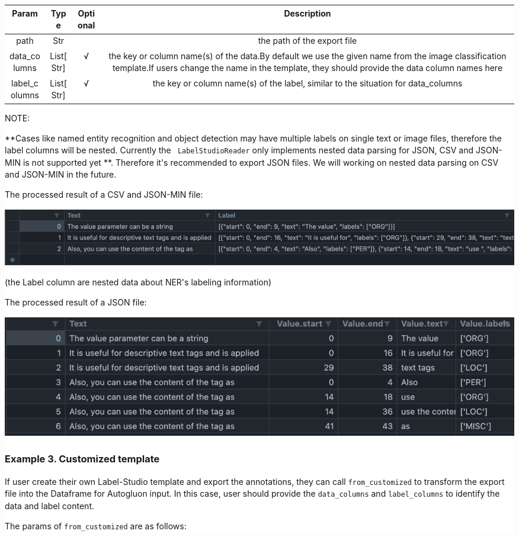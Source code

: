 |     Param     |   Type    | Optional |                         Description                          |
| :-----------: | :-------: | :------: | :----------------------------------------------------------: |
|     path      |    Str    |          |                 the path of the export file                  |
| data_columns  | List[Str] |    √     | the key or column name(s) of the data.By default we use the given name from the image classification template.If users change the name in the template, they should provide the data column names here |
| label_columns | List[Str] |    √     | the key or column name(s) of the label, similar to the situation for data_columns |



NOTE:

**Cases like named entity recognition and object detection may have multiple labels on single text or image files, therefore the label columns will be nested.  Currently the ` LabelStudioReader` only implements nested data parsing for JSON, CSV and JSON-MIN is not supported yet **. Therefore it's recommended to export JSON files. We will working on nested data parsing on CSV and JSON-MIN in the future.



The processed result of a CSV and JSON-MIN file:

![image-20221230230403853](assets/image-20221230230403853.png)

 (the Label column are nested data about NER's labeling information)



The processed result of a JSON file:

![image-20221230230606344](assets/image-20221230230606344.png)



### Example 3. Customized template

If user create their own Label-Studio template and export the annotations, they can call `from_customized` to transform the export file into the Dataframe for Autogluon input. In this case, user should provide the `data_columns` and `label_columns` to identify the data and label content.



The params of `from_customized` are as follows:
